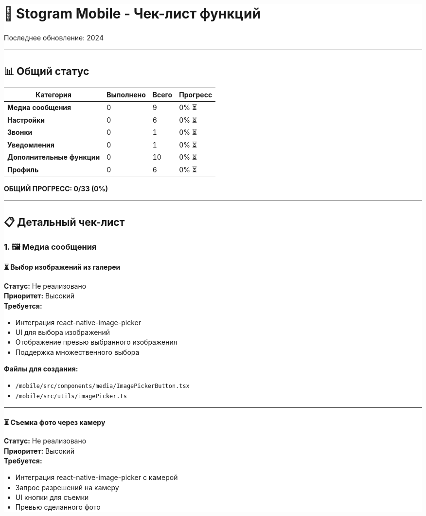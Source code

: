 # 📱 Stogram Mobile - Чек-лист функций

Последнее обновление: 2024

---

## 📊 Общий статус

| Категория | Выполнено | Всего | Прогресс |
|-----------|-----------|-------|----------|
| **Медиа сообщения** | 0 | 9 | 0% ⏳ |
| **Настройки** | 0 | 6 | 0% ⏳ |
| **Звонки** | 0 | 1 | 0% ⏳ |
| **Уведомления** | 0 | 1 | 0% ⏳ |
| **Дополнительные функции** | 0 | 10 | 0% ⏳ |
| **Профиль** | 0 | 6 | 0% ⏳ |

**ОБЩИЙ ПРОГРЕСС: 0/33 (0%)**

---

## 📋 Детальный чек-лист

### 1. 🖼 Медиа сообщения

#### ⏳ Выбор изображений из галереи
**Статус:** Не реализовано  
**Приоритет:** Высокий  
**Требуется:**
- Интеграция react-native-image-picker
- UI для выбора изображений
- Отображение превью выбранного изображения
- Поддержка множественного выбора

**Файлы для создания:**
- `/mobile/src/components/media/ImagePickerButton.tsx`
- `/mobile/src/utils/imagePicker.ts`

---

#### ⏳ Съемка фото через камеру
**Статус:** Не реализовано  
**Приоритет:** Высокий  
**Требуется:**
- Интеграция react-native-image-picker с камерой
- Запрос разрешений на камеру
- UI кнопки для съемки
- Превью сделанного фото
